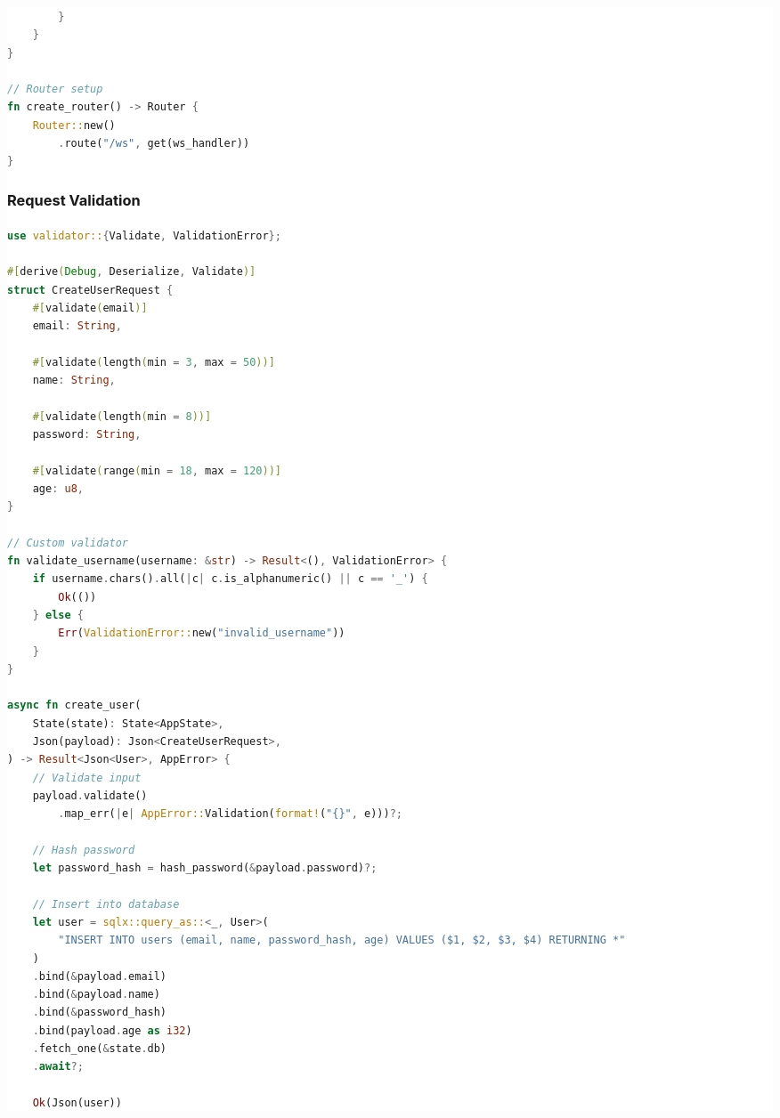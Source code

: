 ```rust
        }
    }
}

// Router setup
fn create_router() -> Router {
    Router::new()
        .route("/ws", get(ws_handler))
}
```

### Request Validation

```rust
use validator::{Validate, ValidationError};

#[derive(Debug, Deserialize, Validate)]
struct CreateUserRequest {
    #[validate(email)]
    email: String,

    #[validate(length(min = 3, max = 50))]
    name: String,

    #[validate(length(min = 8))]
    password: String,

    #[validate(range(min = 18, max = 120))]
    age: u8,
}

// Custom validator
fn validate_username(username: &str) -> Result<(), ValidationError> {
    if username.chars().all(|c| c.is_alphanumeric() || c == '_') {
        Ok(())
    } else {
        Err(ValidationError::new("invalid_username"))
    }
}

async fn create_user(
    State(state): State<AppState>,
    Json(payload): Json<CreateUserRequest>,
) -> Result<Json<User>, AppError> {
    // Validate input
    payload.validate()
        .map_err(|e| AppError::Validation(format!("{}", e)))?;

    // Hash password
    let password_hash = hash_password(&payload.password)?;

    // Insert into database
    let user = sqlx::query_as::<_, User>(
        "INSERT INTO users (email, name, password_hash, age) VALUES ($1, $2, $3, $4) RETURNING *"
    )
    .bind(&payload.email)
    .bind(&payload.name)
    .bind(&password_hash)
    .bind(payload.age as i32)
    .fetch_one(&state.db)
    .await?;

    Ok(Json(user))
```